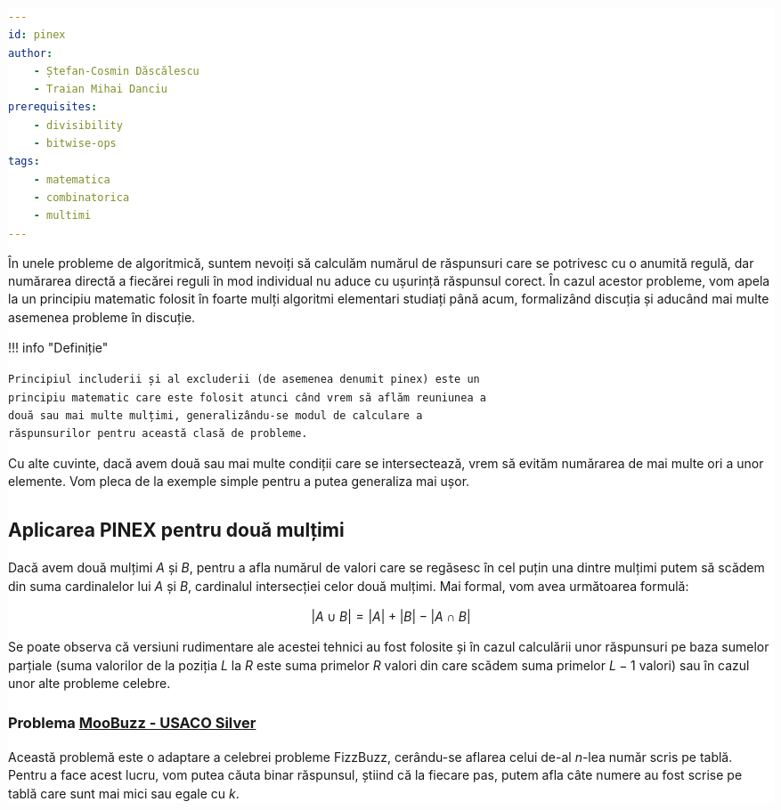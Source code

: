 ```yaml
---
id: pinex
author:
    - Ștefan-Cosmin Dăscălescu
    - Traian Mihai Danciu
prerequisites:
    - divisibility
    - bitwise-ops
tags:
    - matematica
    - combinatorica
    - multimi
---
```


În unele probleme de algoritmică, suntem nevoiți să calculăm numărul de
răspunsuri care se potrivesc cu o anumită regulă, dar numărarea directă a
fiecărei reguli în mod individual nu aduce cu ușurință răspunsul corect. În
cazul acestor probleme, vom apela la un principiu matematic folosit în foarte
mulți algoritmi elementari studiați până acum, formalizând discuția și aducând
mai multe asemenea probleme în discuție.

!!! info "Definiție"

    Principiul includerii și al excluderii (de asemenea denumit pinex) este un
    principiu matematic care este folosit atunci când vrem să aflăm reuniunea a
    două sau mai multe mulțimi, generalizându-se modul de calculare a
    răspunsurilor pentru această clasă de probleme.

Cu alte cuvinte, dacă avem două sau mai multe condiții care se intersectează,
vrem să evităm numărarea de mai multe ori a unor elemente. Vom pleca de la
exemple simple pentru a putea generaliza mai ușor.

## Aplicarea PINEX pentru două mulțimi

Dacă avem două mulțimi $A$ și $B$, pentru a afla numărul de valori care se
regăsesc în cel puțin una dintre mulțimi putem să scădem din suma cardinalelor
lui $A$ și $B$, cardinalul intersecției celor două mulțimi. Mai formal, vom avea
următoarea formulă:

$$ |A \cup B| = |A| + |B| - |A \cap B| $$

Se poate observa că versiuni rudimentare ale acestei tehnici au fost folosite și
în cazul calculării unor răspunsuri pe baza sumelor parțiale (suma valorilor de
la poziția $L$ la $R$ este suma primelor $R$ valori din care scădem suma
primelor $L-1$ valori) sau în cazul unor alte probleme celebre.

### Problema [MooBuzz - USACO Silver](https://usaco.org/index.php?page=viewproblem2&cpid=966)

Această problemă este o adaptare a celebrei probleme FizzBuzz, cerându-se
aflarea celui de-al $n$-lea număr scris pe tablă. Pentru a face acest lucru, vom
putea căuta binar răspunsul, știind că la fiecare pas, putem afla câte numere au
fost scrise pe tablă care sunt mai mici sau egale cu $k$.

